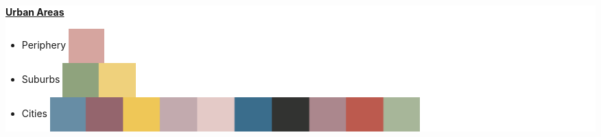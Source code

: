 <u>**Urban Areas**</u>

- Periphery <img src="../fig/gb/colors_urban_periphery.png"  style="height:50px;vertical-align:middle;box-shadow:none">
- Suburbs <img src="../fig/gb/colors_urban_suburbs.png"  style="height:50px;vertical-align:middle;box-shadow:none">
- Cities <img src="../fig/gb/colors_urban_cities.png"  style="height:50px;vertical-align:middle;box-shadow:none">

</td>
<td style="vertical-align:middle;box-shadow:none">